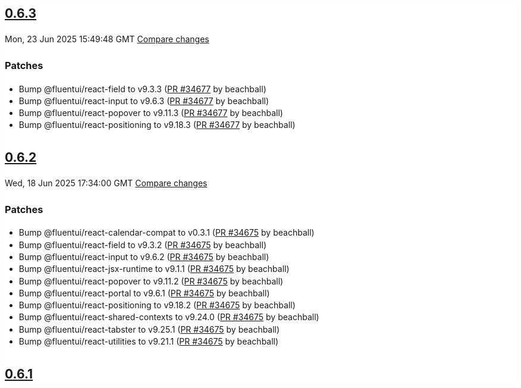 ## [0.6.3](https://github.com/microsoft/fluentui/tree/@fluentui/react-datepicker-compat_v0.6.3)

Mon, 23 Jun 2025 15:49:48 GMT 
[Compare changes](https://github.com/microsoft/fluentui/compare/@fluentui/react-datepicker-compat_v0.6.2..@fluentui/react-datepicker-compat_v0.6.3)

### Patches

- Bump @fluentui/react-field to v9.3.3 ([PR #34677](https://github.com/microsoft/fluentui/pull/34677) by beachball)
- Bump @fluentui/react-input to v9.6.3 ([PR #34677](https://github.com/microsoft/fluentui/pull/34677) by beachball)
- Bump @fluentui/react-popover to v9.11.3 ([PR #34677](https://github.com/microsoft/fluentui/pull/34677) by beachball)
- Bump @fluentui/react-positioning to v9.18.3 ([PR #34677](https://github.com/microsoft/fluentui/pull/34677) by beachball)

## [0.6.2](https://github.com/microsoft/fluentui/tree/@fluentui/react-datepicker-compat_v0.6.2)

Wed, 18 Jun 2025 17:34:00 GMT 
[Compare changes](https://github.com/microsoft/fluentui/compare/@fluentui/react-datepicker-compat_v0.6.1..@fluentui/react-datepicker-compat_v0.6.2)

### Patches

- Bump @fluentui/react-calendar-compat to v0.3.1 ([PR #34675](https://github.com/microsoft/fluentui/pull/34675) by beachball)
- Bump @fluentui/react-field to v9.3.2 ([PR #34675](https://github.com/microsoft/fluentui/pull/34675) by beachball)
- Bump @fluentui/react-input to v9.6.2 ([PR #34675](https://github.com/microsoft/fluentui/pull/34675) by beachball)
- Bump @fluentui/react-jsx-runtime to v9.1.1 ([PR #34675](https://github.com/microsoft/fluentui/pull/34675) by beachball)
- Bump @fluentui/react-popover to v9.11.2 ([PR #34675](https://github.com/microsoft/fluentui/pull/34675) by beachball)
- Bump @fluentui/react-portal to v9.6.1 ([PR #34675](https://github.com/microsoft/fluentui/pull/34675) by beachball)
- Bump @fluentui/react-positioning to v9.18.2 ([PR #34675](https://github.com/microsoft/fluentui/pull/34675) by beachball)
- Bump @fluentui/react-shared-contexts to v9.24.0 ([PR #34675](https://github.com/microsoft/fluentui/pull/34675) by beachball)
- Bump @fluentui/react-tabster to v9.25.1 ([PR #34675](https://github.com/microsoft/fluentui/pull/34675) by beachball)
- Bump @fluentui/react-utilities to v9.21.1 ([PR #34675](https://github.com/microsoft/fluentui/pull/34675) by beachball)

## [0.6.1](https://github.com/microsoft/fluentui/tree/@fluentui/react-datepicker-compat_v0.6.1)

